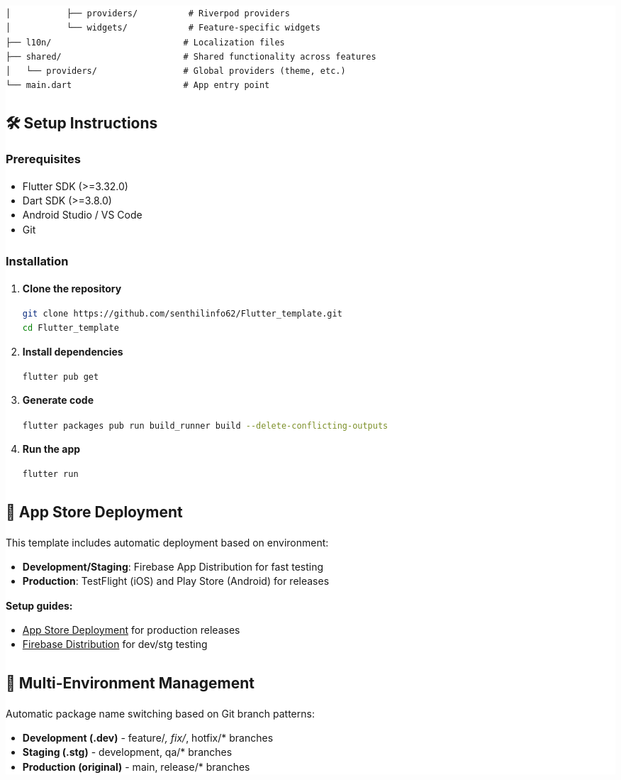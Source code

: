 ```
│           ├── providers/          # Riverpod providers
│           └── widgets/            # Feature-specific widgets
├── l10n/                          # Localization files
├── shared/                        # Shared functionality across features
│   └── providers/                 # Global providers (theme, etc.)
└── main.dart                      # App entry point
```

## 🛠️ Setup Instructions

### Prerequisites

- Flutter SDK (>=3.32.0)
- Dart SDK (>=3.8.0)
- Android Studio / VS Code
- Git

### Installation

1. **Clone the repository**
   ```bash
   git clone https://github.com/senthilinfo62/Flutter_template.git
   cd Flutter_template
   ```

2. **Install dependencies**
   ```bash
   flutter pub get
   ```

3. **Generate code**
   ```bash
   flutter packages pub run build_runner build --delete-conflicting-outputs
   ```

4. **Run the app**
   ```bash
   flutter run
   ```

## 📱 App Store Deployment

This template includes automatic deployment based on environment:
- **Development/Staging**: Firebase App Distribution for fast testing
- **Production**: TestFlight (iOS) and Play Store (Android) for releases

**Setup guides:**
- [App Store Deployment](docs/APP_STORE_DEPLOYMENT.md) for production releases
- [Firebase Distribution](docs/FIREBASE_DISTRIBUTION.md) for dev/stg testing

## 🌿 Multi-Environment Management

Automatic package name switching based on Git branch patterns:
- **Development (.dev)** - feature/*, fix/*, hotfix/* branches
- **Staging (.stg)** - development, qa/* branches
- **Production (original)** - main, release/* branches
